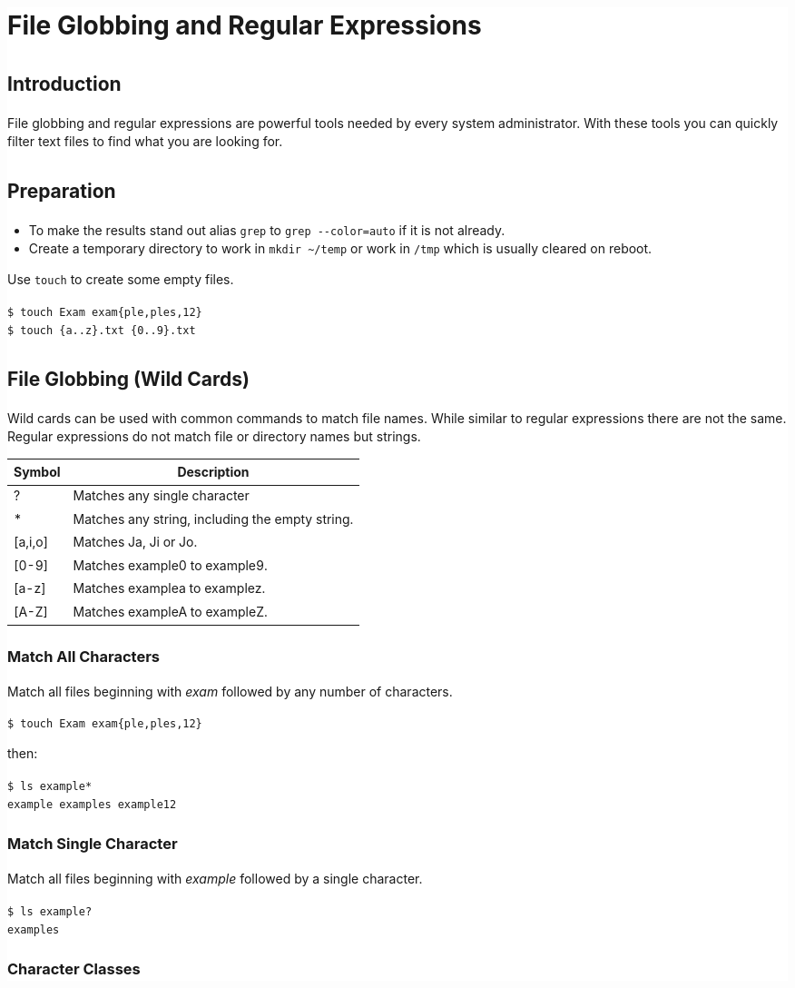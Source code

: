 # File Globbing and Regular Expressions

## Introduction

File globbing and regular expressions are powerful tools needed by every system administrator. With these tools you can quickly filter text files to find what you are looking for.



## Preparation

- To make the results stand out alias `grep` to `grep --color=auto` if it is not already.
- Create a temporary directory to work in `mkdir ~/temp` or work in `/tmp` which is usually cleared on reboot.


Use `touch` to create some empty files.

	$ touch Exam exam{ple,ples,12}
	$ touch {a..z}.txt {0..9}.txt

## File Globbing (Wild Cards)

Wild cards can be used with common commands to match file names. While similar to regular expressions there are not the same. Regular expressions do not match file or directory names but strings.

Symbol|Description
---------|-------
?|Matches any single character
*|Matches any string, including the empty string.
[a,i,o]|Matches Ja, Ji or Jo.
[0-9]|Matches example0 to example9.
[a-z]|Matches examplea to examplez.
[A-Z]|Matches exampleA to exampleZ.

### Match All Characters

Match all files beginning with *exam* followed by any number of characters.

	$ touch Exam exam{ple,ples,12}

then:

    $ ls example*
    example examples example12

### Match Single Character

Match all files beginning with *example* followed by a single character.

    $ ls example?
    examples

### Character Classes


[regex-1]: http://www.ibm.com/developerworks/aix/library/au-speakingunix9/ "IBM DevelopersWorks"
[regex-2]: https://en.wikibooks.org/wiki/Regular_Expressions "Wikibooks: Regular Expressions"
[regex-3]: https://en.wikibooks.org/wiki/Grep "Wikibooks: grep"
[regex-4]: http://www.linuxjournal.com/content/bash-extended-globbing "Bash Extended Globbing"
[regex-5]: http://www.regular-expressions.info/posixbrackets.html "POSIX Character Classes"
[regex-6]: http://linux.die.net/man/7/regex "regex(7) - Linux man page"
[regex-7]: http://linux.die.net/man/7/glob "glob(7) - Linux man page"